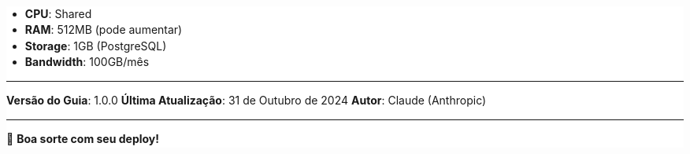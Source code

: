 - **CPU**: Shared
- **RAM**: 512MB (pode aumentar)
- **Storage**: 1GB (PostgreSQL)
- **Bandwidth**: 100GB/mês

---

**Versão do Guia**: 1.0.0
**Última Atualização**: 31 de Outubro de 2024
**Autor**: Claude (Anthropic)

---

🚀 **Boa sorte com seu deploy!**
